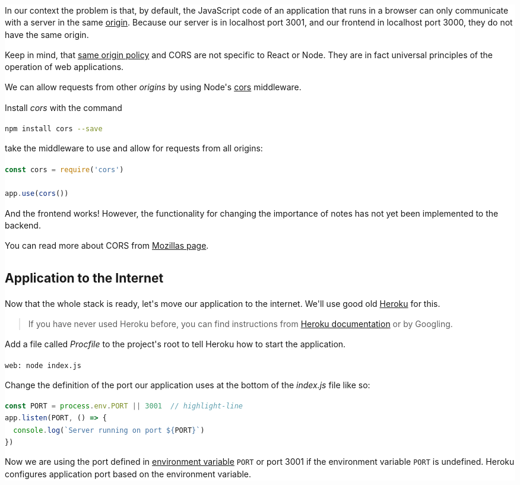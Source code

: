 In our context the problem is that, by default, the JavaScript code of an application that runs in a browser can only communicate with a server in the same [origin](https://developer.mozilla.org/en-US/docs/Web/Security/Same-origin_policy). 
Because our server is in localhost port 3001, and our frontend in localhost port 3000, they do not have the same origin.

Keep in mind, that [same origin policy](https://developer.mozilla.org/en-US/docs/Web/Security/Same-origin_policy) and CORS are not specific to React or Node. They are in fact universal principles of the operation of web applications. 

We can allow requests from other *origins* by using Node's [cors](https://github.com/expressjs/cors) middleware.

Install *cors* with the command

```bash
npm install cors --save
```

take the middleware to use and allow for requests from all origins: 

```js
const cors = require('cors')

app.use(cors())
```

And the frontend works! However, the functionality for changing the importance of notes has not yet been implemented to the backend. 

You can read more about CORS from [Mozillas page](https://developer.mozilla.org/en-US/docs/Web/HTTP/CORS).

## Application to the Internet

Now that the whole stack is ready, let's move our application to the internet. We'll use good old [Heroku](https://www.heroku.com) for this.

>If you have never used Heroku before, you can find instructions from [Heroku documentation](https://devcenter.heroku.com/articles/getting-started-with-nodejs) or by Googling.

Add a file called  *Procfile* to the project's root to tell Heroku how to start the application. 

```bash
web: node index.js
```

Change the definition of the port our application uses at the bottom of the *index.js* file like so: 

```js
const PORT = process.env.PORT || 3001  // highlight-line
app.listen(PORT, () => {
  console.log(`Server running on port ${PORT}`)
})
```

Now we are using the port defined in [environment variable](https://en.wikipedia.org/wiki/Environment_variable) `PORT` or port 3001 if the environment variable `PORT` is undefined. 
Heroku configures application port based on the environment variable. 

